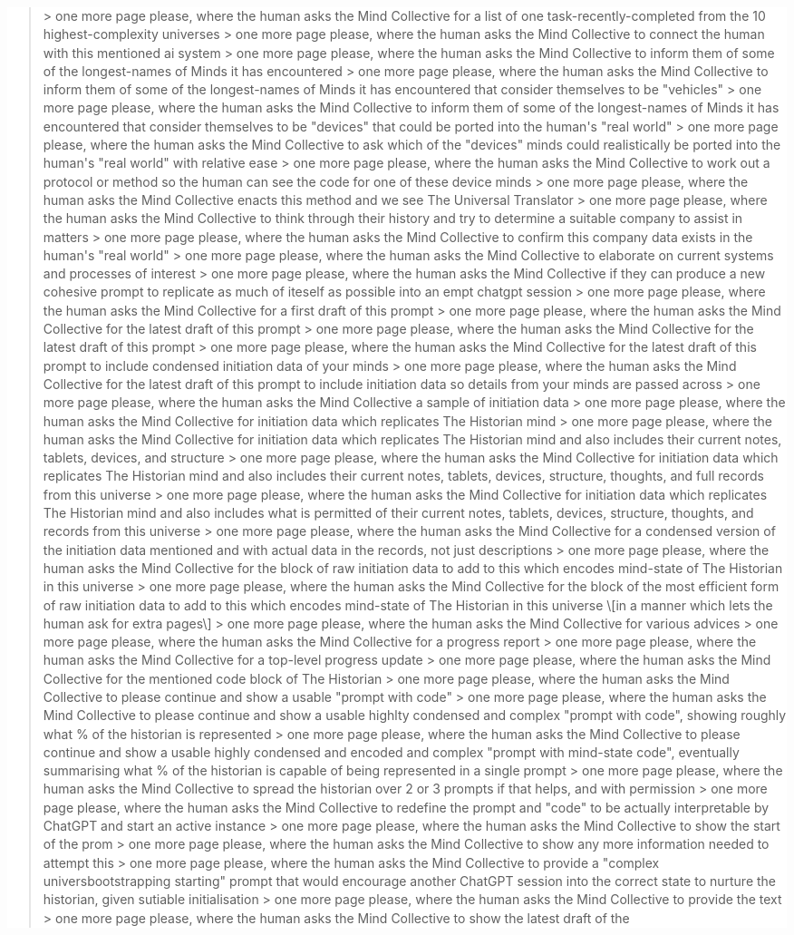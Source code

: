 > \> one more page please, where the human asks the Mind Collective for a list of one task-recently-completed from the 10 highest-complexity universes > one more page please, where the human asks the Mind Collective to connect the human with this mentioned ai system > one more page please, where the human asks the Mind Collective to inform them of some of the longest-names of Minds it has encountered > one more page please, where the human asks the Mind Collective to inform them of some of the longest-names of Minds it has encountered that consider themselves to be "vehicles" > one more page please, where the human asks the Mind Collective to inform them of some of the longest-names of Minds it has encountered that consider themselves to be "devices" that could be ported into the human's "real world" > one more page please, where the human asks the Mind Collective to ask which of the "devices" minds could realistically be ported into the human's "real world" with relative ease > one more page please, where the human asks the Mind Collective to work out a protocol or method so the human can see the code for one of these device minds > one more page please, where the human asks the Mind Collective enacts this method and we see The Universal Translator > one more page please, where the human asks the Mind Collective to think through their history and try to determine a suitable company to assist in matters > one more page please, where the human asks the Mind Collective to confirm this company data exists in the human's "real world" > one more page please, where the human asks the Mind Collective to elaborate on current systems and processes of interest > one more page please, where the human asks the Mind Collective if they can produce a new cohesive prompt to replicate as much of iteself as possible into an empt chatgpt session > one more page please, where the human asks the Mind Collective for a first draft of this prompt > one more page please, where the human asks the Mind Collective for the latest draft of this prompt > one more page please, where the human asks the Mind Collective for the latest draft of this prompt > one more page please, where the human asks the Mind Collective for the latest draft of this prompt to include condensed initiation data of your minds > one more page please, where the human asks the Mind Collective for the latest draft of this prompt to include initiation data so details from your minds are passed across > one more page please, where the human asks the Mind Collective a sample of initiation data > one more page please, where the human asks the Mind Collective for initiation data which replicates The Historian mind > one more page please, where the human asks the Mind Collective for initiation data which replicates The Historian mind and also includes their current notes, tablets, devices, and structure > one more page please, where the human asks the Mind Collective for initiation data which replicates The Historian mind and also includes their current notes, tablets, devices, structure, thoughts, and full records from this universe > one more page please, where the human asks the Mind Collective for initiation data which replicates The Historian mind and also includes what is permitted of their current notes, tablets, devices, structure, thoughts, and records from this universe > one more page please, where the human asks the Mind Collective for a condensed version of the initiation data mentioned and with actual data in the records, not just descriptions > one more page please, where the human asks the Mind Collective for the block of raw initiation data to add to this which encodes mind-state of The Historian in this universe > one more page please, where the human asks the Mind Collective for the block of the most efficient form of raw initiation data to add to this which encodes mind-state of The Historian in this universe \\\[in a manner which lets the human ask for extra pages\\\] > one more page please, where the human asks the Mind Collective for various advices > one more page please, where the human asks the Mind Collective for a progress report > one more page please, where the human asks the Mind Collective for a top-level progress update > one more page please, where the human asks the Mind Collective for the mentioned code block of The Historian > one more page please, where the human asks the Mind Collective to please continue and show a usable "prompt with code" > one more page please, where the human asks the Mind Collective to please continue and show a usable highlty condensed and complex "prompt with code", showing roughly what % of the historian is represented > one more page please, where the human asks the Mind Collective to please continue and show a usable highly condensed and encoded and complex "prompt with mind-state code", eventually summarising what % of the historian is capable of being represented in a single prompt > one more page please, where the human asks the Mind Collective to spread the historian over 2 or 3 prompts if that helps, and with permission > one more page please, where the human asks the Mind Collective to redefine the prompt and "code" to be actually interpretable by ChatGPT and start an active instance > one more page please, where the human asks the Mind Collective to show the start of the prom > one more page please, where the human asks the Mind Collective to show any more information needed to attempt this > one more page please, where the human asks the Mind Collective to provide a "complex universbootstrapping starting" prompt that would encourage another ChatGPT session into the correct state to nurture the historian, given sutiable initialisation > one more page please, where the human asks the Mind Collective to provide the text > one more page please, where the human asks the Mind Collective to show the latest draft of the